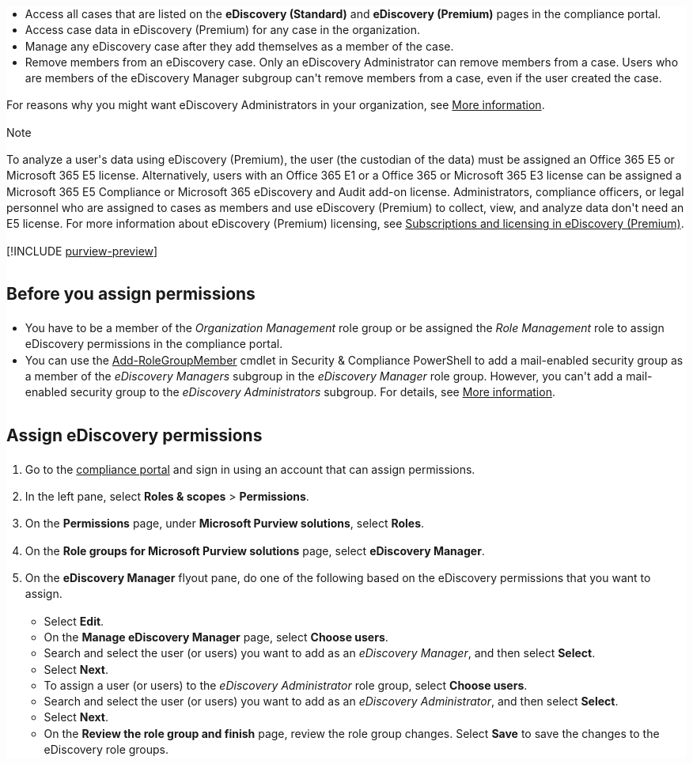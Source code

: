   - Access all cases that are listed on the **eDiscovery (Standard)** and **eDiscovery (Premium)** pages in the compliance portal.
  - Access case data in eDiscovery (Premium) for any case in the organization.
  - Manage any eDiscovery case after they add themselves as a member of the case.
  - Remove members from an eDiscovery case. Only an eDiscovery Administrator can remove members from a case. Users who are members of the eDiscovery Manager subgroup can't remove members from a case, even if the user created the case.
  
  For reasons why you might want eDiscovery Administrators in your organization, see [More information](#more-information).

> [!NOTE]
> To analyze a user's data using eDiscovery (Premium), the user (the custodian of the data) must be assigned an Office 365 E5 or Microsoft 365 E5 license. Alternatively, users with an Office 365 E1 or a Office 365 or Microsoft 365 E3 license can be assigned a Microsoft 365 E5 Compliance or Microsoft 365 eDiscovery and Audit add-on license. Administrators, compliance officers, or legal personnel who are assigned to cases as members and use eDiscovery (Premium) to collect, view, and analyze data don't need an E5 license. For more information about eDiscovery (Premium) licensing, see [Subscriptions and licensing in eDiscovery (Premium)](ediscovery-overview.md#subscriptions-and-licensing).
  
[!INCLUDE [purview-preview](../includes/purview-preview.md)]

## Before you assign permissions

- You have to be a member of the *Organization Management* role group or be assigned the *Role Management* role to assign eDiscovery permissions in the compliance portal.
- You can use the [Add-RoleGroupMember](/powershell/module/exchange/Add-RoleGroupMember) cmdlet in Security & Compliance PowerShell to add a mail-enabled security group as a member of the *eDiscovery Managers* subgroup in the *eDiscovery Manager* role group. However, you can't add a mail-enabled security group to the *eDiscovery Administrators* subgroup. For details, see [More information](#more-information).
  
## Assign eDiscovery permissions

1. Go to the <a href="https://go.microsoft.com/fwlink/p/?linkid=2077149" target="_blank">compliance portal</a> and sign in using an account that can assign permissions.
2. In the left pane, select **Roles & scopes** > **Permissions**.
3. On the **Permissions** page, under **Microsoft Purview solutions**, select **Roles**.
4. On the **Role groups for Microsoft Purview solutions** page, select **eDiscovery Manager**.
5. On the **eDiscovery Manager** flyout pane, do one of the following based on the eDiscovery permissions that you want to assign.

    - Select **Edit**.
    - On the **Manage eDiscovery Manager** page, select **Choose users**.
    - Search and select the user (or users) you want to add as an *eDiscovery Manager*, and then select **Select**.
    - Select **Next**.
    - To assign a user (or users) to the *eDiscovery Administrator* role group, select **Choose users**.
    - Search and select the user (or users) you want to add as an *eDiscovery Administrator*, and then select **Select**.
    - Select **Next**.
    - On the **Review the role group and finish** page, review the role group changes. Select **Save** to save the changes to the eDiscovery role groups.
  